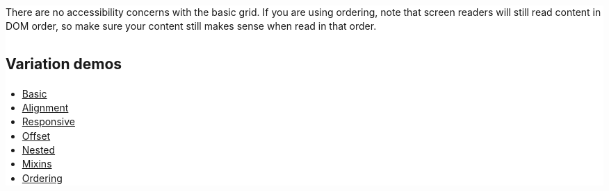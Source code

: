 There are no accessibility concerns with the basic grid. If you are using
ordering, note that screen readers will still read content in DOM order, so make
sure your content still makes sense when read in that order.

## Variation demos

-   [Basic](https://28-0-dot-glue-demo.appspot.com/components/grids/basic)
-   [Alignment](https://28-0-dot-glue-demo.appspot.com/components/grids/alignment)
-   [Responsive](https://28-0-dot-glue-demo.appspot.com/components/grids/responsive)
-   [Offset](https://28-0-dot-glue-demo.appspot.com/components/grids/offset)
-   [Nested](https://28-0-dot-glue-demo.appspot.com/components/grids/nested)
-   [Mixins](https://28-0-dot-glue-demo.appspot.com/components/grids/mixins)
-   [Ordering](https://28-0-dot-glue-demo.appspot.com/components/grids/order)
